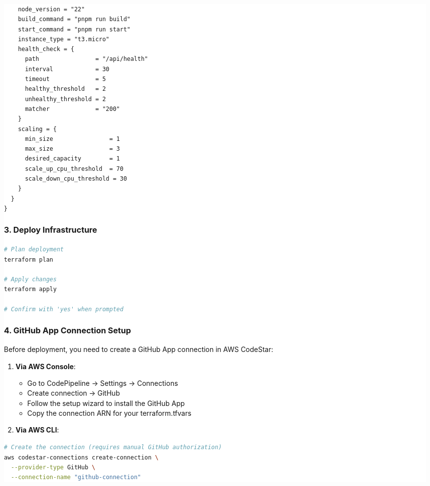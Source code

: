 ```hcl
    node_version = "22"
    build_command = "pnpm run build"
    start_command = "pnpm run start"
    instance_type = "t3.micro"
    health_check = {
      path                = "/api/health"
      interval            = 30
      timeout             = 5
      healthy_threshold   = 2
      unhealthy_threshold = 2
      matcher             = "200"
    }
    scaling = {
      min_size                = 1
      max_size                = 3
      desired_capacity        = 1
      scale_up_cpu_threshold  = 70
      scale_down_cpu_threshold = 30
    }
  }
}
```

### 3. Deploy Infrastructure

```bash
# Plan deployment
terraform plan

# Apply changes
terraform apply

# Confirm with 'yes' when prompted
```

### 4. GitHub App Connection Setup

Before deployment, you need to create a GitHub App connection in AWS CodeStar:

1. **Via AWS Console**:
   - Go to CodePipeline → Settings → Connections
   - Create connection → GitHub
   - Follow the setup wizard to install the GitHub App
   - Copy the connection ARN for your terraform.tfvars

2. **Via AWS CLI**:
```bash
# Create the connection (requires manual GitHub authorization)
aws codestar-connections create-connection \
  --provider-type GitHub \
  --connection-name "github-connection"
```
